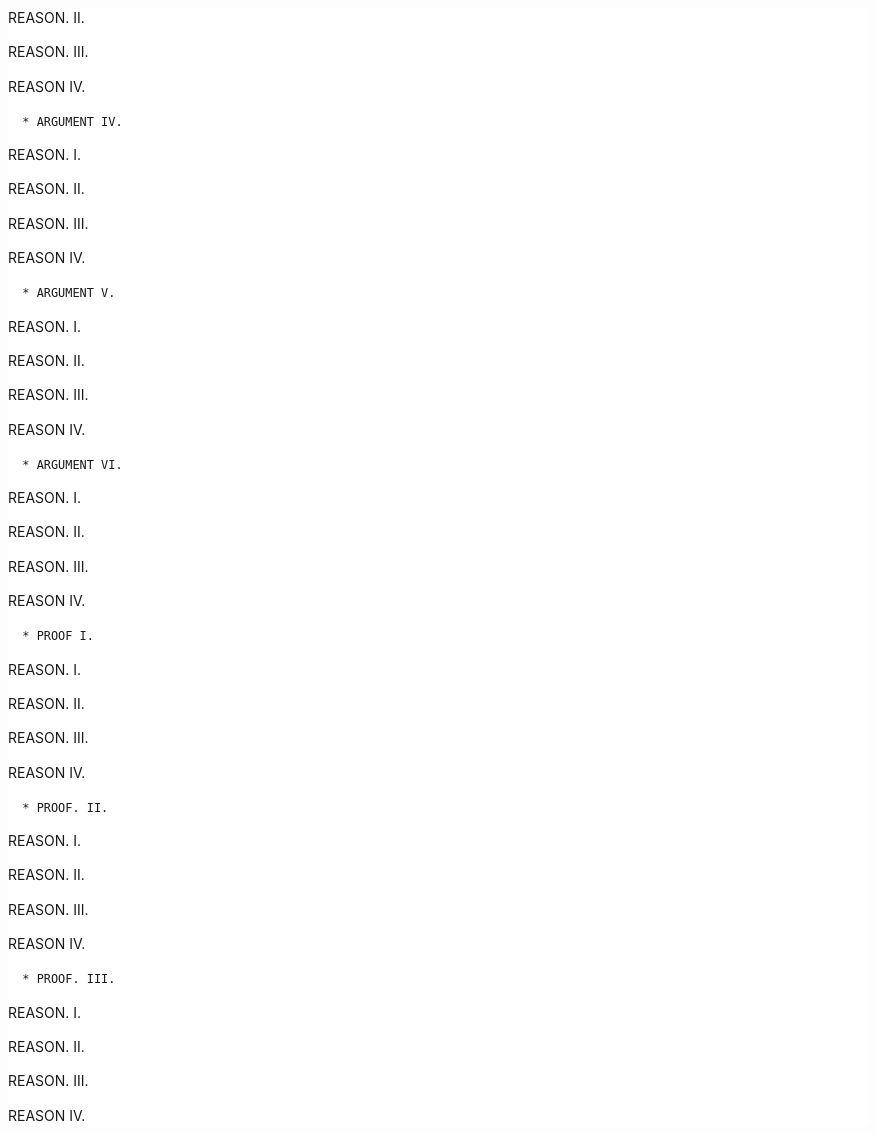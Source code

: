 REASON. II.

REASON. III.

REASON IV.

      * ARGUMENT IV.

REASON. I.

REASON. II.

REASON. III.

REASON IV.

      * ARGUMENT V.

REASON. I.

REASON. II.

REASON. III.

REASON IV.

      * ARGUMENT VI.

REASON. I.

REASON. II.

REASON. III.

REASON IV.

      * PROOF I.

REASON. I.

REASON. II.

REASON. III.

REASON IV.

      * PROOF. II.

REASON. I.

REASON. II.

REASON. III.

REASON IV.

      * PROOF. III.

REASON. I.

REASON. II.

REASON. III.

REASON IV.

